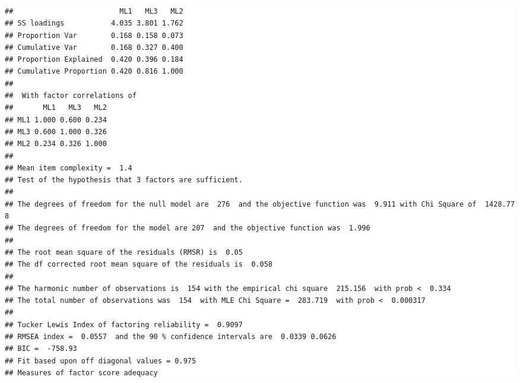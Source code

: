     ##                         ML1   ML3   ML2
    ## SS loadings           4.035 3.801 1.762
    ## Proportion Var        0.168 0.158 0.073
    ## Cumulative Var        0.168 0.327 0.400
    ## Proportion Explained  0.420 0.396 0.184
    ## Cumulative Proportion 0.420 0.816 1.000
    ## 
    ##  With factor correlations of 
    ##       ML1   ML3   ML2
    ## ML1 1.000 0.600 0.234
    ## ML3 0.600 1.000 0.326
    ## ML2 0.234 0.326 1.000
    ## 
    ## Mean item complexity =  1.4
    ## Test of the hypothesis that 3 factors are sufficient.
    ## 
    ## The degrees of freedom for the null model are  276  and the objective function was  9.911 with Chi Square of  1428.778
    ## The degrees of freedom for the model are 207  and the objective function was  1.996 
    ## 
    ## The root mean square of the residuals (RMSR) is  0.05 
    ## The df corrected root mean square of the residuals is  0.058 
    ## 
    ## The harmonic number of observations is  154 with the empirical chi square  215.156  with prob <  0.334 
    ## The total number of observations was  154  with MLE Chi Square =  283.719  with prob <  0.000317 
    ## 
    ## Tucker Lewis Index of factoring reliability =  0.9097
    ## RMSEA index =  0.0557  and the 90 % confidence intervals are  0.0339 0.0626
    ## BIC =  -758.93
    ## Fit based upon off diagonal values = 0.975
    ## Measures of factor score adequacy             